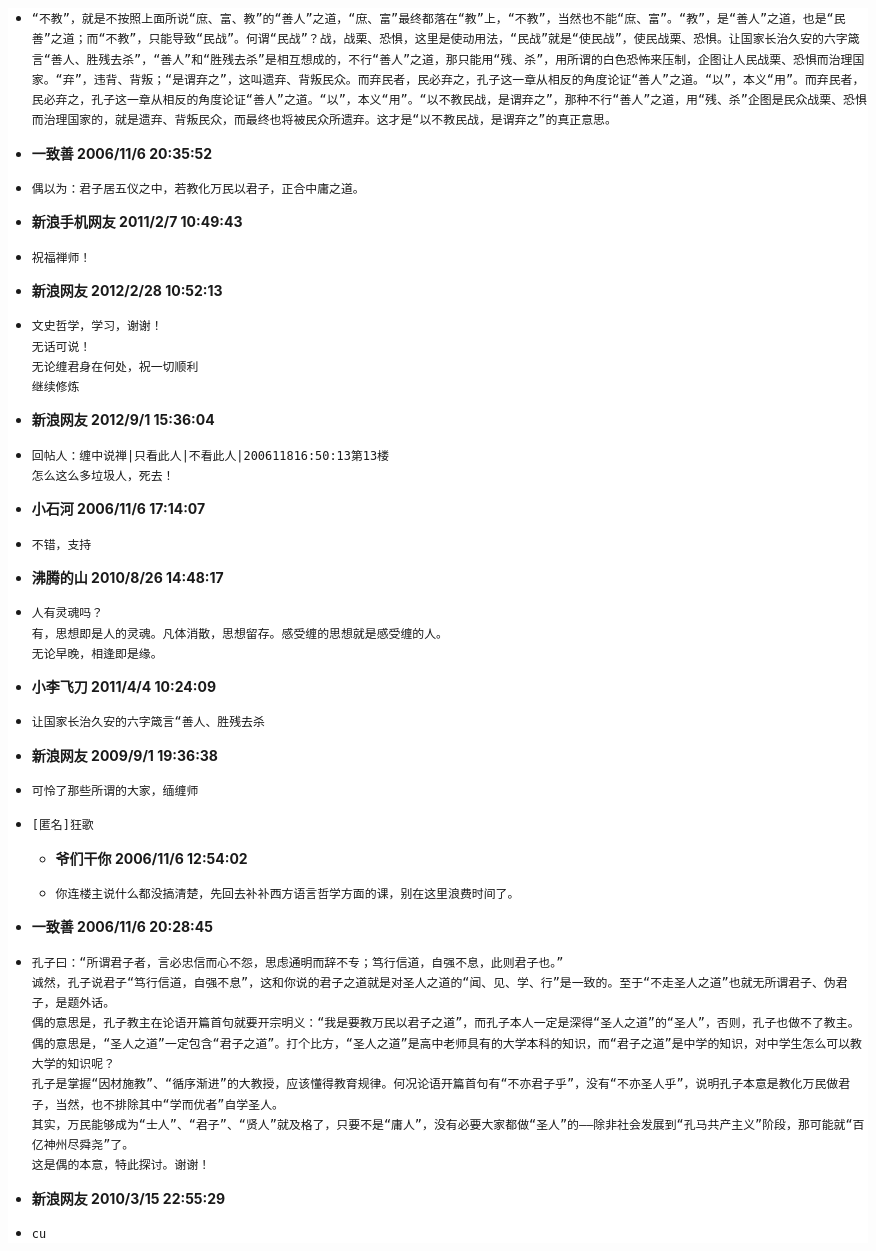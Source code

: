 - ```
  “不教”，就是不按照上面所说“庶、富、教”的“善人”之道，“庶、富”最终都落在“教”上，“不教”，当然也不能“庶、富”。“教”，是“善人”之道，也是“民善”之道；而“不教”，只能导致“民战”。何谓“民战”？战，战栗、恐惧，这里是使动用法，“民战”就是“使民战”，使民战栗、恐惧。让国家长治久安的六字箴言“善人、胜残去杀”，“善人”和“胜残去杀”是相互想成的，不行“善人”之道，那只能用“残、杀”，用所谓的白色恐怖来压制，企图让人民战栗、恐惧而治理国家。“弃”，违背、背叛；“是谓弃之”，这叫遗弃、背叛民众。而弃民者，民必弃之，孔子这一章从相反的角度论证“善人”之道。“以”，本义“用”。而弃民者，民必弃之，孔子这一章从相反的角度论证“善人”之道。“以”，本义“用”。“以不教民战，是谓弃之”，那种不行“善人”之道，用“残、杀”企图是民众战栗、恐惧而治理国家的，就是遗弃、背叛民众，而最终也将被民众所遗弃。这才是“以不教民战，是谓弃之”的真正意思。
  ```
- **一致善 2006/11/6 20:35:52**
- ```
  偶以为：君子居五仪之中，若教化万民以君子，正合中庸之道。
  ```
- **新浪手机网友 2011/2/7 10:49:43**
- ```
  祝福禅师！
  ```
- **新浪网友 2012/2/28 10:52:13**
- ```
  文史哲学，学习，谢谢！
  无话可说！
  无论缠君身在何处，祝一切顺利
  继续修炼
  ```
- **新浪网友 2012/9/1 15:36:04**
- ```
  回帖人：缠中说禅|只看此人|不看此人|200611816:50:13第13楼
  怎么这么多垃圾人，死去！
  ```
- **小石河 2006/11/6 17:14:07**
- ```
  不错，支持
  ```
- **沸腾的山 2010/8/26 14:48:17**
- ```
  人有灵魂吗？
  有，思想即是人的灵魂。凡体消散，思想留存。感受缠的思想就是感受缠的人。
  无论早晚，相逢即是缘。
  ```
- **小李飞刀 2011/4/4 10:24:09**
- ```
  让国家长治久安的六字箴言“善人、胜残去杀
  ```
- **新浪网友 2009/9/1 19:36:38**
- ```
  可怜了那些所谓的大家，缅缠师
  ```
- ```
  [匿名]狂歌
  ```
   - **爷们干你 2006/11/6 12:54:02**
   - ```
     你连楼主说什么都没搞清楚，先回去补补西方语言哲学方面的课，别在这里浪费时间了。
     ```
- **一致善 2006/11/6 20:28:45**
- ```
  孔子曰：“所谓君子者，言必忠信而心不怨，思虑通明而辞不专；笃行信道，自强不息，此则君子也。”
  诚然，孔子说君子“笃行信道，自强不息”，这和你说的君子之道就是对圣人之道的“闻、见、学、行”是一致的。至于“不走圣人之道”也就无所谓君子、伪君子，是题外话。
  偶的意思是，孔子教主在论语开篇首句就要开宗明义：“我是要教万民以君子之道”，而孔子本人一定是深得“圣人之道”的“圣人”，否则，孔子也做不了教主。
  偶的意思是，“圣人之道”一定包含“君子之道”。打个比方，“圣人之道”是高中老师具有的大学本科的知识，而“君子之道”是中学的知识，对中学生怎么可以教大学的知识呢？
  孔子是掌握“因材施教”、“循序渐进”的大教授，应该懂得教育规律。何况论语开篇首句有“不亦君子乎”，没有“不亦圣人乎”，说明孔子本意是教化万民做君子，当然，也不排除其中“学而优者”自学圣人。
  其实，万民能够成为“士人”、“君子”、“贤人”就及格了，只要不是“庸人”，没有必要大家都做“圣人”的――除非社会发展到“孔马共产主义”阶段，那可能就“百亿神州尽舜尧”了。
  这是偶的本意，特此探讨。谢谢！
  ```
- **新浪网友 2010/3/15 22:55:29**
- ```
  cu
  ```